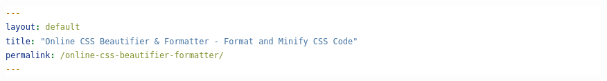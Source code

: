 ```yaml
---
layout: default
title: "Online CSS Beautifier & Formatter - Format and Minify CSS Code"
permalink: /online-css-beautifier-formatter/
---
```


<meta charset="UTF-8">
<meta name="viewport" content="width=device-width, initial-scale=1.0">

<title>CSS Beautifier & Formatter Online - Clean, Prettify & Minify CSS Code Free</title>

<meta name="description" content="Free online CSS Beautifier & Formatter. Format, beautify, minify, and optimize CSS with a single click. Make your CSS clean, readable, and production-ready instantly.">

<meta name="keywords" content="css beautifier, css formatter, prettify css, minify css, css cleanup tool, css optimizer, css code formatter online, beautify css code, css compressor, css formatter free online">

<meta name="author" content="ToolEsy">
<meta name="robots" content="index, follow">
<link rel="canonical" href="https://toolesy.com/online-css-beautifier-formatter/">


<meta property="og:title" content="CSS Beautifier & Formatter Online - Clean CSS Code Instantly">
<meta property="og:description" content="Format, minify, and beautify CSS online for free. Improve readability and optimize for performance.">
<meta property="og:url" content="https://toolesy.com/online-css-beautifier-formatter/">
<meta property="og:type" content="website">


<meta name="twitter:card" content="summary_large_image">
<meta name="twitter:title" content="CSS Beautifier & Formatter - Free Online Tool">
<meta name="twitter:description" content="Make your CSS beautiful with proper indentation and minify for faster load. 100% Free.">


<script type="application/ld+json">
{
  "@context": "https://schema.org",
  "@type": "FAQPage",
  "mainEntity": [{
      "@type": "Question",
      "name": "What is a CSS Beautifier?",
      "acceptedAnswer": {
        "@type": "Answer",
        "text": "A CSS Beautifier formats messy CSS by adding proper indentation, spaces, and structure making code easier to read and maintain."
      }
    },
    {
      "@type": "Question",
      "name": "Can I minify CSS using this tool?",
      "acceptedAnswer": {
        "@type": "Answer",
        "text": "Yes, this tool allows you to minify CSS by removing unnecessary characters such as spaces, line breaks, and comments to improve performance."
      }
    },
    {
      "@type": "Question",
      "name": "Is this CSS Formatter free to use?",
      "acceptedAnswer": {
        "@type": "Answer",
        "text": "Yes! ToolEsy CSS Beautifier & Formatter is completely free and offers instant results with no signup."